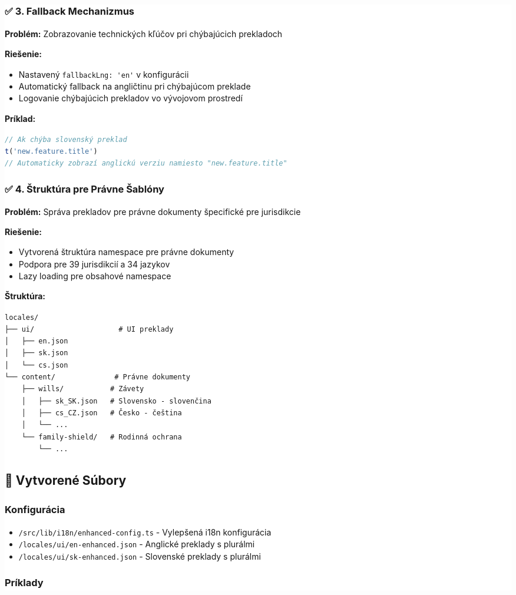 ### ✅ 3. Fallback Mechanizmus

**Problém:** Zobrazovanie technických kľúčov pri chýbajúcich prekladoch

**Riešenie:**

- Nastavený `fallbackLng: 'en'` v konfigurácii
- Automatický fallback na angličtinu pri chýbajúcom preklade
- Logovanie chýbajúcich prekladov vo vývojovom prostredí

**Príklad:**

```javascript
// Ak chýba slovenský preklad
t('new.feature.title') 
// Automaticky zobrazí anglickú verziu namiesto "new.feature.title"
```

### ✅ 4. Štruktúra pre Právne Šablóny

**Problém:** Správa prekladov pre právne dokumenty špecifické pre jurisdikcie

**Riešenie:**

- Vytvorená štruktúra namespace pre právne dokumenty
- Podpora pre 39 jurisdikcií a 34 jazykov
- Lazy loading pre obsahové namespace

**Štruktúra:**

```text
locales/
├── ui/                    # UI preklady
│   ├── en.json
│   ├── sk.json
│   └── cs.json
└── content/              # Právne dokumenty
    ├── wills/           # Závety
    │   ├── sk_SK.json   # Slovensko - slovenčina
    │   ├── cs_CZ.json   # Česko - čeština
    │   └── ...
    └── family-shield/   # Rodinná ochrana
        └── ...
```

## 📁 Vytvorené Súbory

### Konfigurácia

- `/src/lib/i18n/enhanced-config.ts` - Vylepšená i18n konfigurácia
- `/locales/ui/en-enhanced.json` - Anglické preklady s plurálmi
- `/locales/ui/sk-enhanced.json` - Slovenské preklady s plurálmi

### Príklady
